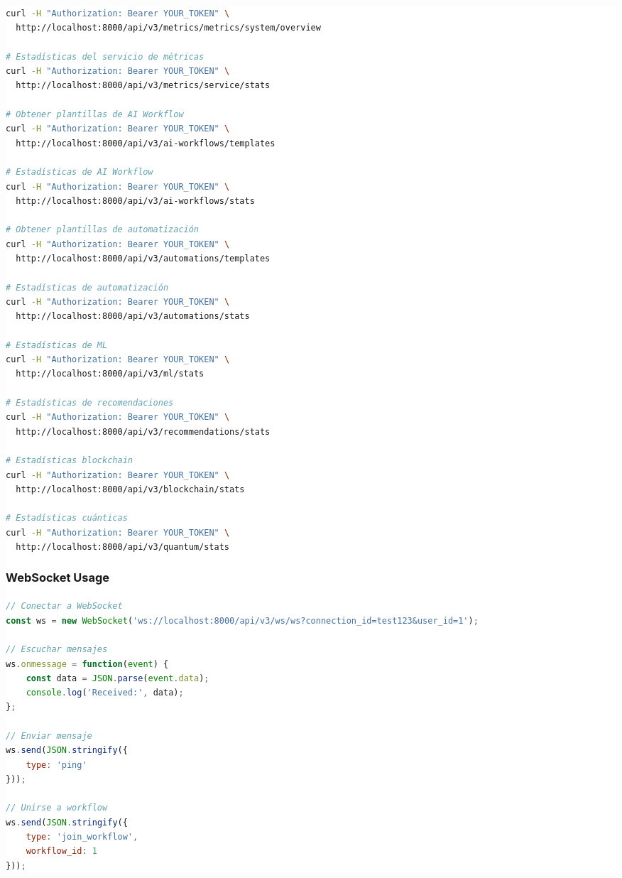 ```bash
curl -H "Authorization: Bearer YOUR_TOKEN" \
  http://localhost:8000/api/v3/metrics/metrics/system/overview

# Estadísticas del servicio de métricas
curl -H "Authorization: Bearer YOUR_TOKEN" \
  http://localhost:8000/api/v3/metrics/service/stats

# Obtener plantillas de AI Workflow
curl -H "Authorization: Bearer YOUR_TOKEN" \
  http://localhost:8000/api/v3/ai-workflows/templates

# Estadísticas de AI Workflow
curl -H "Authorization: Bearer YOUR_TOKEN" \
  http://localhost:8000/api/v3/ai-workflows/stats

# Obtener plantillas de automatización
curl -H "Authorization: Bearer YOUR_TOKEN" \
  http://localhost:8000/api/v3/automations/templates

# Estadísticas de automatización
curl -H "Authorization: Bearer YOUR_TOKEN" \
  http://localhost:8000/api/v3/automations/stats

# Estadísticas de ML
curl -H "Authorization: Bearer YOUR_TOKEN" \
  http://localhost:8000/api/v3/ml/stats

# Estadísticas de recomendaciones
curl -H "Authorization: Bearer YOUR_TOKEN" \
  http://localhost:8000/api/v3/recommendations/stats

# Estadísticas blockchain
curl -H "Authorization: Bearer YOUR_TOKEN" \
  http://localhost:8000/api/v3/blockchain/stats

# Estadísticas cuánticas
curl -H "Authorization: Bearer YOUR_TOKEN" \
  http://localhost:8000/api/v3/quantum/stats
```

### **WebSocket Usage**

```javascript
// Conectar a WebSocket
const ws = new WebSocket('ws://localhost:8000/api/v3/ws/ws?connection_id=test123&user_id=1');

// Escuchar mensajes
ws.onmessage = function(event) {
    const data = JSON.parse(event.data);
    console.log('Received:', data);
};

// Enviar mensaje
ws.send(JSON.stringify({
    type: 'ping'
}));

// Unirse a workflow
ws.send(JSON.stringify({
    type: 'join_workflow',
    workflow_id: 1
}));
```

